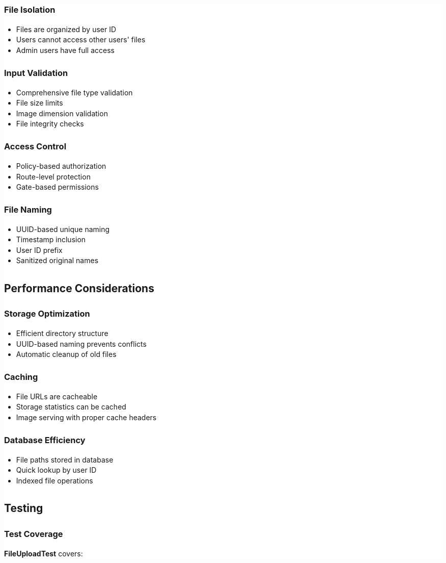 ### File Isolation

- Files are organized by user ID
- Users cannot access other users' files
- Admin users have full access

### Input Validation

- Comprehensive file type validation
- File size limits
- Image dimension validation
- File integrity checks

### Access Control

- Policy-based authorization
- Route-level protection
- Gate-based permissions

### File Naming

- UUID-based unique naming
- Timestamp inclusion
- User ID prefix
- Sanitized original names

## Performance Considerations

### Storage Optimization

- Efficient directory structure
- UUID-based naming prevents conflicts
- Automatic cleanup of old files

### Caching

- File URLs are cacheable
- Storage statistics can be cached
- Image serving with proper cache headers

### Database Efficiency

- File paths stored in database
- Quick lookup by user ID
- Indexed file operations

## Testing

### Test Coverage

**FileUploadTest** covers:
